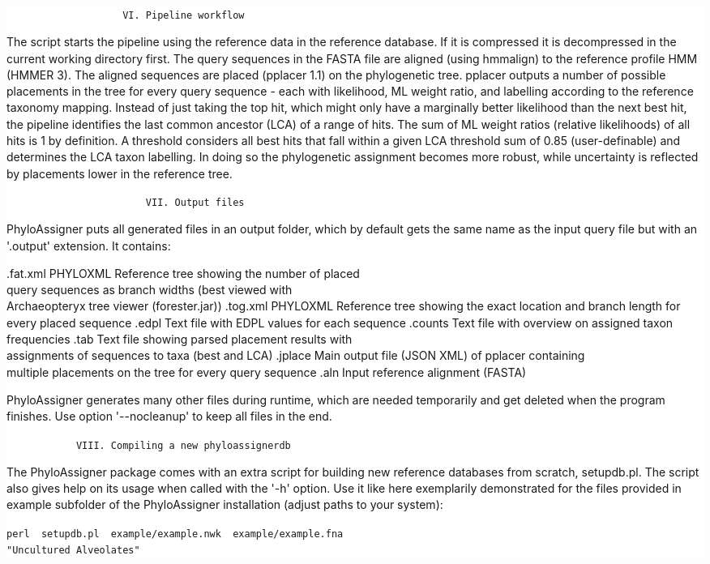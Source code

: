 

                        VI. Pipeline workflow

The script starts the pipeline using the reference data in the 
reference database. If it is compressed it is decompressed in the 
current working directory first. The query sequences in the FASTA file 
are aligned (using hmmalign) to the reference profile HMM (HMMER 3). The 
aligned sequences are placed (pplacer 1.1) on the phylogenetic tree. 
pplacer outputs a number of possible placements in the tree for every 
query sequence - each with likelihood, ML weight ratio, and labelling 
according to the reference taxonomy mapping. Instead of just taking the 
top hit, which might only have a marginally better likelihood than the 
next best hit, the pipeline identifies the last common ancestor (LCA) of 
a range of hits. The sum of ML weight ratios (relative likelihoods) of 
all hits is 1 by definition. A threshold considers all best hits that 
fall within a given LCA threshold sum of 0.85 (user-definable) and 
determines the LCA taxon labelling. In doing so the phylogenetic 
assignment becomes more robust, while uncertainty is reflected by 
placements lower in the reference tree.



                            VII. Output files

PhyloAssigner puts all generated files in an output folder, which by 
default gets the same name as the input query file but with an '.output' 
extension. It contains:

.fat.xml        PHYLOXML Reference tree showing the number of placed     
                query sequences as branch widths (best viewed with     
                Archaeopteryx tree viewer (forester.jar))
.tog.xml        PHYLOXML Reference tree showing the exact location and 
                branch length for every placed sequence
.edpl           Text file with EDPL values for each sequence
.counts         Text file with overview on assigned taxon frequencies
.tab            Text file showing parsed placement results with         
                assignments of sequences to taxa (best and LCA)
.jplace         Main output file (JSON XML) of pplacer containing     
                multiple placements on the tree for every query sequence
.aln            Input reference alignment (FASTA)

PhyloAssigner generates many other files during runtime, which are 
needed temporarily and get deleted when the program finishes. Use option 
'--nocleanup' to keep all files in the end.



                VIII. Compiling a new phyloassignerdb

The PhyloAssigner package comes with an extra script for building new 
reference databases from scratch, setupdb.pl. The script also gives help 
on its usage when called with the '-h' option. Use it like here 
exemplarily demonstrated for the files provided in example subfolder of 
the PhyloAssigner installation (adjust paths to your system):

    perl  setupdb.pl  example/example.nwk  example/example.fna  
    "Uncultured Alveolates"
